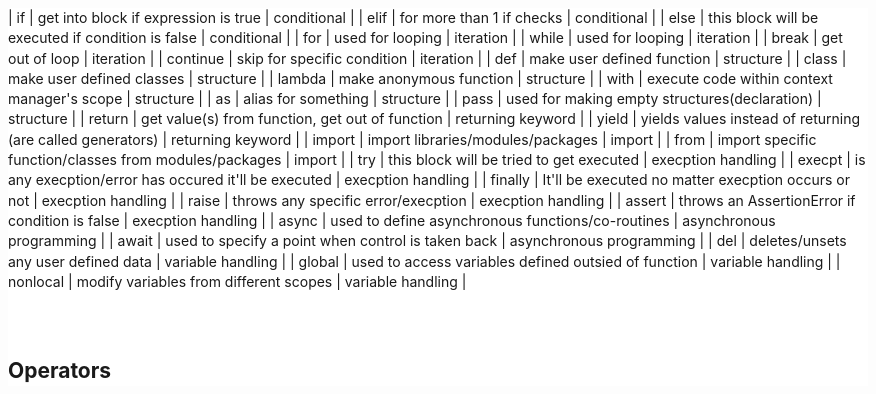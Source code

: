 | if       | get into block if expression is true                        | conditional              |
| elif     | for more than 1 if checks                                   | conditional              |
| else     | this block will be executed if condition is false           | conditional              |
| for      | used for looping                                            | iteration                |
| while    | used for looping                                            | iteration                |
| break    | get out of loop                                             | iteration                |
| continue | skip for specific condition                                 | iteration                |
| def      | make user defined function                                  | structure                |
| class    | make user defined classes                                   | structure                |
| lambda   | make anonymous function                                     | structure                |
| with     | execute code within context manager's scope                 | structure                |
| as       | alias for something                                         | structure                |
| pass     | used for making empty structures(declaration)               | structure                |
| return   | get value(s) from function, get out of function             | returning keyword        |
| yield    | yields values instead of returning (are called generators)  | returning keyword        |
| import   | import libraries/modules/packages                           | import                   |
| from     | import specific function/classes from modules/packages      | import                   |
| try      | this block will be tried to get executed                    | execption handling       |
| execpt   | is any execption/error has occured it'll be executed        | execption handling       |
| finally  | It'll be executed no matter execption occurs or not         | execption handling       |
| raise    | throws any specific error/execption                         | execption handling       |
| assert   | throws an AssertionError if condition is false              | execption handling       |
| async    | used to define asynchronous functions/co-routines           | asynchronous programming |
| await    | used to specify a point when control is taken back          | asynchronous programming |
| del      | deletes/unsets any user defined data                        | variable handling        |
| global   | used to access variables defined outsied of function        | variable handling        |
| nonlocal | modify variables from different scopes                      | variable handling        |

<br>

## Operators
